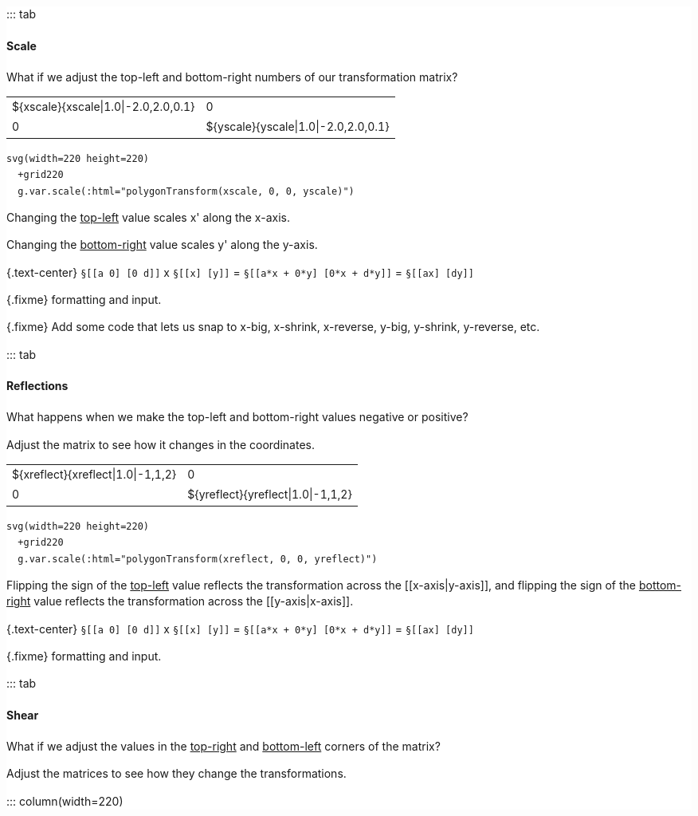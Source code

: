 ::: tab
#### Scale

What if we adjust the top-left and bottom-right numbers of our transformation matrix?

<table>
<tr><td>${xscale}{xscale|1.0|-2.0,2.0,0.1}</td><td>0</td></tr>
<tr><td>0</td><td>${yscale}{yscale|1.0|-2.0,2.0,0.1}</td></tr>
</table>

    svg(width=220 height=220)
      +grid220
      g.var.scale(:html="polygonTransform(xscale, 0, 0, yscale)")

Changing the [top-left](target:ma) value scales x' along the x-axis.

Changing the [bottom-right](target:md) value scales y' along the y-axis.

{.text-center} `§[[a 0] [0 d]]` x `§[[x] [y]]` = `§[[a*x + 0*y] [0*x + d*y]]` = `§[[ax] [dy]]`

{.fixme} formatting and input.

{.fixme} Add some code that lets us snap to x-big, x-shrink, x-reverse, y-big, y-shrink, y-reverse, etc. 


::: tab
#### Reflections

What happens when we make the top-left and bottom-right values negative or positive?

Adjust the matrix to see how it changes in the coordinates.

<table>
<tr><td>${xreflect}{xreflect|1.0|-1,1,2}</td><td>0</td></tr>
<tr><td>0</td><td>${yreflect}{yreflect|1.0|-1,1,2}</td></tr>
</table>

    svg(width=220 height=220)
      +grid220
      g.var.scale(:html="polygonTransform(xreflect, 0, 0, yreflect)")


Flipping the sign of the [top-left](target:ma) value reflects the transformation across the [[x-axis|y-axis]], and flipping the sign of the [bottom-right](target:ma) value reflects the transformation across the [[y-axis|x-axis]].

{.text-center} `§[[a 0] [0 d]]` x `§[[x] [y]]` = `§[[a*x + 0*y] [0*x + d*y]]` = `§[[ax] [dy]]`

{.fixme} formatting and input.

::: tab
#### Shear

What if we adjust the values in the [top-right](target:mb) and [bottom-left](target:mc) corners of the matrix?

Adjust the matrices to see how they change the transformations.

::: column(width=220)
